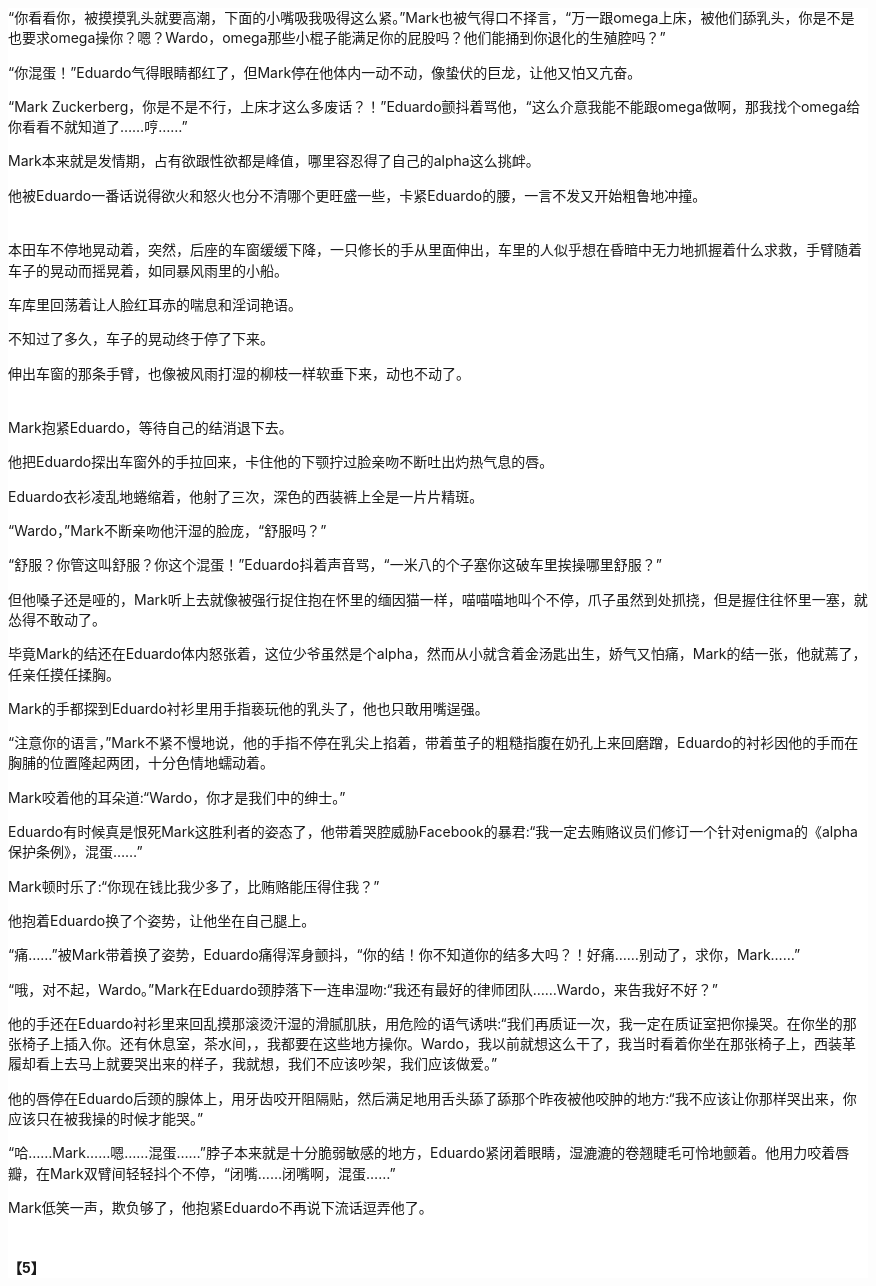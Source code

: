 “你看看你，被摸摸乳头就要高潮，下面的小嘴吸我吸得这么紧。”Mark也被气得口不择言，“万一跟omega上床，被他们舔乳头，你是不是也要求omega操你？嗯？Wardo，omega那些小棍子能满足你的屁股吗？他们能捅到你退化的生殖腔吗？”

“你混蛋！”Eduardo气得眼睛都红了，但Mark停在他体内一动不动，像蛰伏的巨龙，让他又怕又亢奋。

“Mark Zuckerberg，你是不是不行，上床才这么多废话？！”Eduardo颤抖着骂他，“这么介意我能不能跟omega做啊，那我找个omega给你看看不就知道了……哼……”

Mark本来就是发情期，占有欲跟性欲都是峰值，哪里容忍得了自己的alpha这么挑衅。

他被Eduardo一番话说得欲火和怒火也分不清哪个更旺盛一些，卡紧Eduardo的腰，一言不发又开始粗鲁地冲撞。
<br><br/>


本田车不停地晃动着，突然，后座的车窗缓缓下降，一只修长的手从里面伸出，车里的人似乎想在昏暗中无力地抓握着什么求救，手臂随着车子的晃动而摇晃着，如同暴风雨里的小船。

车库里回荡着让人脸红耳赤的喘息和淫词艳语。

不知过了多久，车子的晃动终于停了下来。

伸出车窗的那条手臂，也像被风雨打湿的柳枝一样软垂下来，动也不动了。
<br><br/>


Mark抱紧Eduardo，等待自己的结消退下去。

他把Eduardo探出车窗外的手拉回来，卡住他的下颚拧过脸亲吻不断吐出灼热气息的唇。

Eduardo衣衫凌乱地蜷缩着，他射了三次，深色的西装裤上全是一片片精斑。

“Wardo，”Mark不断亲吻他汗湿的脸庞，“舒服吗？”

“舒服？你管这叫舒服？你这个混蛋！”Eduardo抖着声音骂，“一米八的个子塞你这破车里挨操哪里舒服？”

但他嗓子还是哑的，Mark听上去就像被强行捉住抱在怀里的缅因猫一样，喵喵喵地叫个不停，爪子虽然到处抓挠，但是握住往怀里一塞，就怂得不敢动了。

毕竟Mark的结还在Eduardo体内怒张着，这位少爷虽然是个alpha，然而从小就含着金汤匙出生，娇气又怕痛，Mark的结一张，他就蔫了，任亲任摸任揉胸。

Mark的手都探到Eduardo衬衫里用手指亵玩他的乳头了，他也只敢用嘴逞强。

“注意你的语言，”Mark不紧不慢地说，他的手指不停在乳尖上掐着，带着茧子的粗糙指腹在奶孔上来回磨蹭，Eduardo的衬衫因他的手而在胸脯的位置隆起两团，十分色情地蠕动着。

Mark咬着他的耳朵道:“Wardo，你才是我们中的绅士。”

Eduardo有时候真是恨死Mark这胜利者的姿态了，他带着哭腔威胁Facebook的暴君:“我一定去贿赂议员们修订一个针对enigma的《alpha保护条例》，混蛋……”

Mark顿时乐了:“你现在钱比我少多了，比贿赂能压得住我？”

他抱着Eduardo换了个姿势，让他坐在自己腿上。

“痛……”被Mark带着换了姿势，Eduardo痛得浑身颤抖，“你的结！你不知道你的结多大吗？！好痛……别动了，求你，Mark……”

“哦，对不起，Wardo。”Mark在Eduardo颈脖落下一连串湿吻:“我还有最好的律师团队……Wardo，来告我好不好？”

他的手还在Eduardo衬衫里来回乱摸那滚烫汗湿的滑腻肌肤，用危险的语气诱哄:“我们再质证一次，我一定在质证室把你操哭。在你坐的那张椅子上插入你。还有休息室，茶水间，，我都要在这些地方操你。Wardo，我以前就想这么干了，我当时看着你坐在那张椅子上，西装革履却看上去马上就要哭出来的样子，我就想，我们不应该吵架，我们应该做爱。”

他的唇停在Eduardo后颈的腺体上，用牙齿咬开阻隔贴，然后满足地用舌头舔了舔那个昨夜被他咬肿的地方:“我不应该让你那样哭出来，你应该只在被我操的时候才能哭。”

“哈……Mark……嗯……混蛋……”脖子本来就是十分脆弱敏感的地方，Eduardo紧闭着眼睛，湿漉漉的卷翘睫毛可怜地颤着。他用力咬着唇瓣，在Mark双臂间轻轻抖个不停，“闭嘴……闭嘴啊，混蛋……”

Mark低笑一声，欺负够了，他抱紧Eduardo不再说下流话逗弄他了。
<br><br/>


#### 【5】
